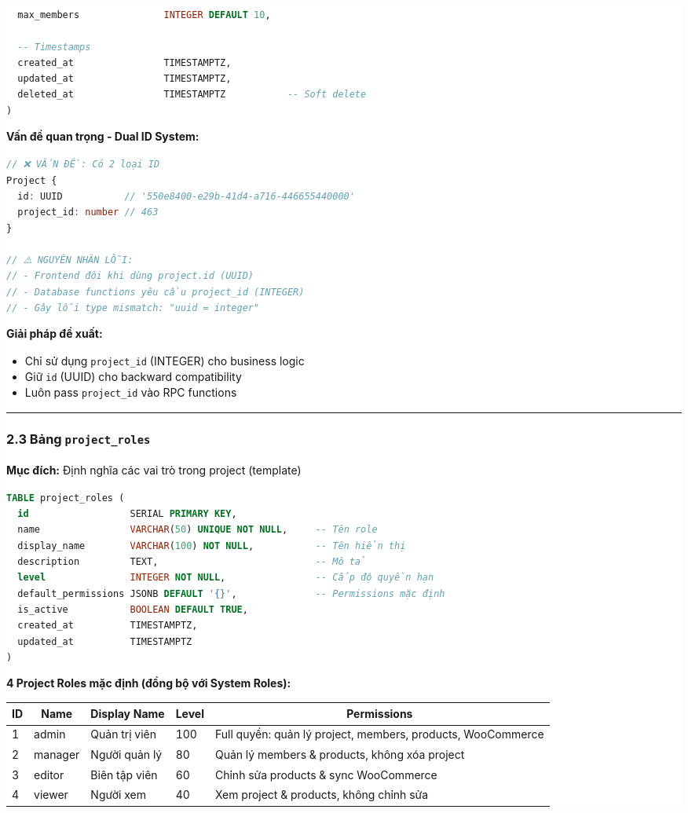 ```sql
  max_members               INTEGER DEFAULT 10,

  -- Timestamps
  created_at                TIMESTAMPTZ,
  updated_at                TIMESTAMPTZ,
  deleted_at                TIMESTAMPTZ           -- Soft delete
)
```

**Vấn đề quan trọng - Dual ID System:**

```typescript
// ❌ VẤN ĐỀ: Có 2 loại ID
Project {
  id: UUID           // '550e8400-e29b-41d4-a716-446655440000'
  project_id: number // 463
}

// ⚠️ NGUYÊN NHÂN LỖI:
// - Frontend đôi khi dùng project.id (UUID)
// - Database functions yêu cầu project_id (INTEGER)
// - Gây lỗi type mismatch: "uuid = integer"
```

**Giải pháp đề xuất:**
- Chỉ sử dụng `project_id` (INTEGER) cho business logic
- Giữ `id` (UUID) cho backward compatibility
- Luôn pass `project_id` vào RPC functions

---

### 2.3 Bảng `project_roles`

**Mục đích:** Định nghĩa các vai trò trong project (template)

```sql
TABLE project_roles (
  id                  SERIAL PRIMARY KEY,
  name                VARCHAR(50) UNIQUE NOT NULL,     -- Tên role
  display_name        VARCHAR(100) NOT NULL,           -- Tên hiển thị
  description         TEXT,                            -- Mô tả
  level               INTEGER NOT NULL,                -- Cấp độ quyền hạn
  default_permissions JSONB DEFAULT '{}',              -- Permissions mặc định
  is_active           BOOLEAN DEFAULT TRUE,
  created_at          TIMESTAMPTZ,
  updated_at          TIMESTAMPTZ
)
```

**4 Project Roles mặc định (đồng bộ với System Roles):**

| ID | Name | Display Name | Level | Permissions |
|---|---|---|---|---|
| 1 | admin | Quản trị viên | 100 | Full quyền: quản lý project, members, products, WooCommerce |
| 2 | manager | Người quản lý | 80 | Quản lý members & products, không xóa project |
| 3 | editor | Biên tập viên | 60 | Chỉnh sửa products & sync WooCommerce |
| 4 | viewer | Người xem | 40 | Xem project & products, không chỉnh sửa |
